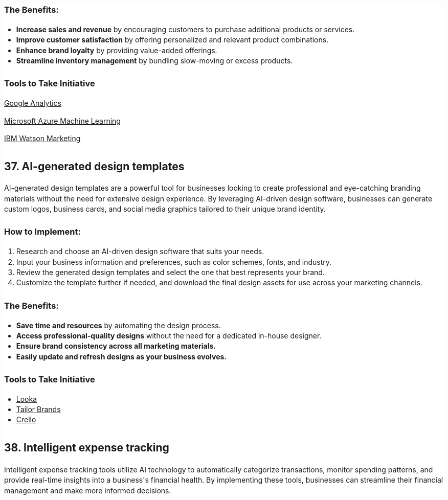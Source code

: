 ### The Benefits:

-   **Increase sales and revenue** by encouraging customers to purchase additional products or services.
-   **Improve customer satisfaction** by offering personalized and relevant product combinations.
-   **Enhance brand loyalty** by providing value-added offerings.
-   **Streamline inventory management** by bundling slow-moving or excess products.
<a id="37">

### **Tools to Take Initiative**

[Google Analytics](https://analytics.google.com/)

[Microsoft Azure Machine Learning](https://azure.microsoft.com/en-us/services/machine-learning/)

[IBM Watson Marketing](https://www.ibm.com/watson/marketing)

## 37. AI-generated design templates

AI-generated design templates are a powerful tool for businesses looking to create professional and eye-catching branding materials without the need for extensive design experience. By leveraging AI-driven design software, businesses can generate custom logos, business cards, and social media graphics tailored to their unique brand identity.

### How to Implement:

1.  Research and choose an AI-driven design software that suits your needs.
2.  Input your business information and preferences, such as color schemes, fonts, and industry.
3.  Review the generated design templates and select the one that best represents your brand.
4.  Customize the template further if needed, and download the final design assets for use across your marketing channels.

### The Benefits:
<a id="38">

-   **Save time and resources** by automating the design process.
-   **Access professional-quality designs** without the need for a dedicated in-house designer.
-   **Ensure brand consistency across all marketing materials.**
-   **Easily update and refresh designs as your business evolves.**

### **Tools to Take Initiative**

-   [Looka](https://looka.com/)
-   [Tailor Brands](https://www.tailorbrands.com/)
-   [Crello](https://crello.com/)

## 38. Intelligent expense tracking

Intelligent expense tracking tools utilize AI technology to automatically categorize transactions, monitor spending patterns, and provide real-time insights into a business's financial health. By implementing these tools, businesses can streamline their financial management and make more informed decisions.
